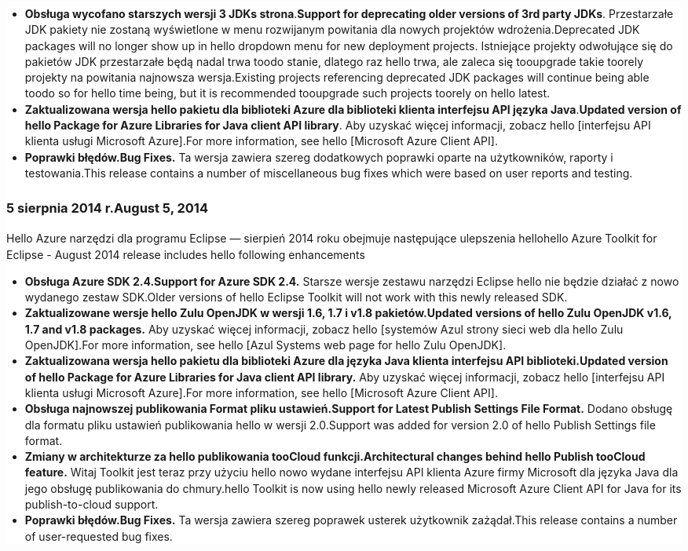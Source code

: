 * <span data-ttu-id="4abd3-251">**Obsługa wycofano starszych wersji 3 JDKs strona**.</span><span class="sxs-lookup"><span data-stu-id="4abd3-251">**Support for deprecating older versions of 3rd party JDKs**.</span></span> <span data-ttu-id="4abd3-252">Przestarzałe JDK pakiety nie zostaną wyświetlone w menu rozwijanym powitania dla nowych projektów wdrożenia.</span><span class="sxs-lookup"><span data-stu-id="4abd3-252">Deprecated JDK packages will no longer show up in hello dropdown menu for new deployment projects.</span></span> <span data-ttu-id="4abd3-253">Istniejące projekty odwołujące się do pakietów JDK przestarzałe będą nadal trwa toodo stanie, dlatego raz hello trwa, ale zaleca się tooupgrade takie toorely projekty na powitania najnowsza wersja.</span><span class="sxs-lookup"><span data-stu-id="4abd3-253">Existing projects referencing deprecated JDK packages will continue being able toodo so for hello time being, but it is recommended tooupgrade such projects toorely on hello latest.</span></span>
* <span data-ttu-id="4abd3-254">**Zaktualizowana wersja hello pakietu dla biblioteki Azure dla biblioteki klienta interfejsu API języka Java**.</span><span class="sxs-lookup"><span data-stu-id="4abd3-254">**Updated version of hello Package for Azure Libraries for Java client API library**.</span></span> <span data-ttu-id="4abd3-255">Aby uzyskać więcej informacji, zobacz hello [interfejsu API klienta usługi Microsoft Azure].</span><span class="sxs-lookup"><span data-stu-id="4abd3-255">For more information, see hello [Microsoft Azure Client API].</span></span>
* <span data-ttu-id="4abd3-256">**Poprawki błędów.**</span><span class="sxs-lookup"><span data-stu-id="4abd3-256">**Bug Fixes.**</span></span> <span data-ttu-id="4abd3-257">Ta wersja zawiera szereg dodatkowych poprawki oparte na użytkowników, raporty i testowania.</span><span class="sxs-lookup"><span data-stu-id="4abd3-257">This release contains a number of miscellaneous bug fixes which were based on user reports and testing.</span></span>

### <a name="august-5-2014"></a><span data-ttu-id="4abd3-258">5 sierpnia 2014 r.</span><span class="sxs-lookup"><span data-stu-id="4abd3-258">August 5, 2014</span></span>
<span data-ttu-id="4abd3-259">Hello Azure narzędzi dla programu Eclipse — sierpień 2014 roku obejmuje następujące ulepszenia hello</span><span class="sxs-lookup"><span data-stu-id="4abd3-259">hello Azure Toolkit for Eclipse - August 2014 release includes hello following enhancements</span></span>

* <span data-ttu-id="4abd3-260">**Obsługa Azure SDK 2.4.**</span><span class="sxs-lookup"><span data-stu-id="4abd3-260">**Support for Azure SDK 2.4.**</span></span> <span data-ttu-id="4abd3-261">Starsze wersje zestawu narzędzi Eclipse hello nie będzie działać z nowo wydanego zestaw SDK.</span><span class="sxs-lookup"><span data-stu-id="4abd3-261">Older versions of hello Eclipse Toolkit will not work with this newly released SDK.</span></span>
* <span data-ttu-id="4abd3-262">**Zaktualizowane wersje hello Zulu OpenJDK w wersji 1.6, 1.7 i v1.8 pakietów.**</span><span class="sxs-lookup"><span data-stu-id="4abd3-262">**Updated versions of hello Zulu OpenJDK v1.6, 1.7 and v1.8 packages.**</span></span> <span data-ttu-id="4abd3-263">Aby uzyskać więcej informacji, zobacz hello [systemów Azul strony sieci web dla hello Zulu OpenJDK].</span><span class="sxs-lookup"><span data-stu-id="4abd3-263">For more information, see hello [Azul Systems web page for hello Zulu OpenJDK].</span></span>
* <span data-ttu-id="4abd3-264">**Zaktualizowana wersja hello pakietu dla biblioteki Azure dla języka Java klienta interfejsu API biblioteki.**</span><span class="sxs-lookup"><span data-stu-id="4abd3-264">**Updated version of hello Package for Azure Libraries for Java client API library.**</span></span> <span data-ttu-id="4abd3-265">Aby uzyskać więcej informacji, zobacz hello [interfejsu API klienta usługi Microsoft Azure].</span><span class="sxs-lookup"><span data-stu-id="4abd3-265">For more information, see hello [Microsoft Azure Client API].</span></span>
* <span data-ttu-id="4abd3-266">**Obsługa najnowszej publikowania Format pliku ustawień.**</span><span class="sxs-lookup"><span data-stu-id="4abd3-266">**Support for Latest Publish Settings File Format.**</span></span> <span data-ttu-id="4abd3-267">Dodano obsługę dla formatu pliku ustawień publikowania hello w wersji 2.0.</span><span class="sxs-lookup"><span data-stu-id="4abd3-267">Support was added for version 2.0 of hello Publish Settings file format.</span></span>
* <span data-ttu-id="4abd3-268">**Zmiany w architekturze za hello publikowania tooCloud funkcji.**</span><span class="sxs-lookup"><span data-stu-id="4abd3-268">**Architectural changes behind hello Publish tooCloud feature.**</span></span> <span data-ttu-id="4abd3-269">Witaj Toolkit jest teraz przy użyciu hello nowo wydane interfejsu API klienta Azure firmy Microsoft dla języka Java dla jego obsługę publikowania do chmury.</span><span class="sxs-lookup"><span data-stu-id="4abd3-269">hello Toolkit is now using hello newly released Microsoft Azure Client API for Java for its publish-to-cloud support.</span></span>
* <span data-ttu-id="4abd3-270">**Poprawki błędów.**</span><span class="sxs-lookup"><span data-stu-id="4abd3-270">**Bug Fixes.**</span></span> <span data-ttu-id="4abd3-271">Ta wersja zawiera szereg poprawek usterek użytkownik zażądał.</span><span class="sxs-lookup"><span data-stu-id="4abd3-271">This release contains a number of user-requested bug fixes.</span></span>

